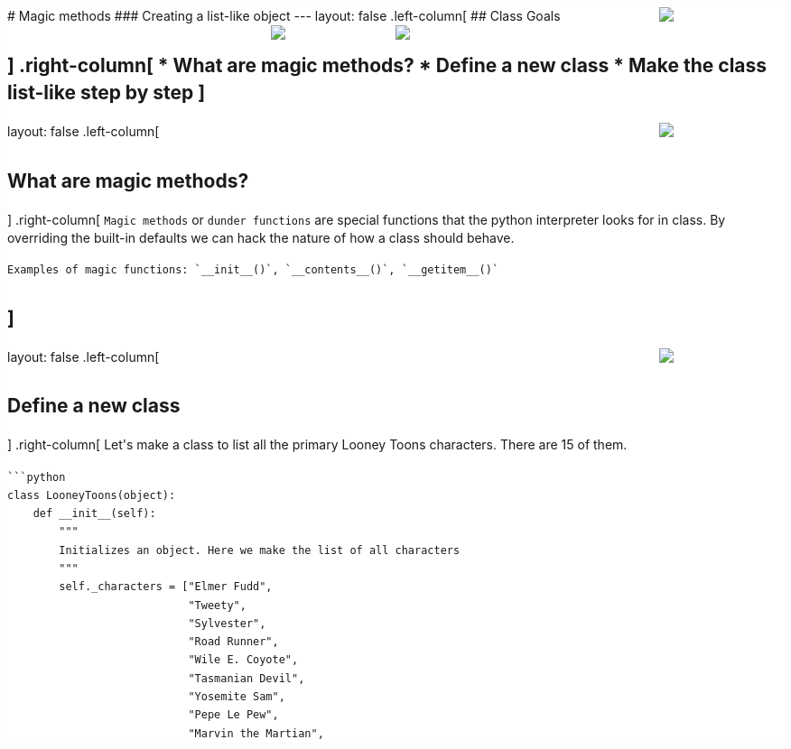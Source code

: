 <img src="../img/logo.jpg" width="16%" align="right">
# Magic methods
### Creating a list-like object

<img src="../img/lego.jpg" width="50%" align="right">
---
layout: false
<img src="../img/logo.jpg" width="16%" align="right">
.left-column[
  ## Class Goals

]
.right-column[
    * What are magic methods?
    * Define a new class
    * Make the class list-like step by step
]
---
layout: false
<img src="../img/logo.jpg" width="16%" align="right">
.left-column[
  ## What are magic methods?

]
.right-column[
    `Magic methods` or `dunder functions` are special functions that the python
    interpreter looks for in class. By overriding the built-in defaults we can
    hack the nature of how a class should behave.

    Examples of magic functions: `__init__()`, `__contents__()`, `__getitem__()`
]
---
layout: false
<img src="../img/logo.jpg" width="16%" align="right">
.left-column[
  ## Define a new class

]
.right-column[
    Let's make a class to list all the primary Looney Toons characters. There
    are 15 of them.

    ```python
    class LooneyToons(object):
        def __init__(self):
            """
            Initializes an object. Here we make the list of all characters
            """
            self._characters = ["Elmer Fudd",
                                "Tweety",
                                "Sylvester",
                                "Road Runner",
                                "Wile E. Coyote",
                                "Tasmanian Devil",
                                "Yosemite Sam",
                                "Pepe Le Pew",
                                "Marvin the Martian",
